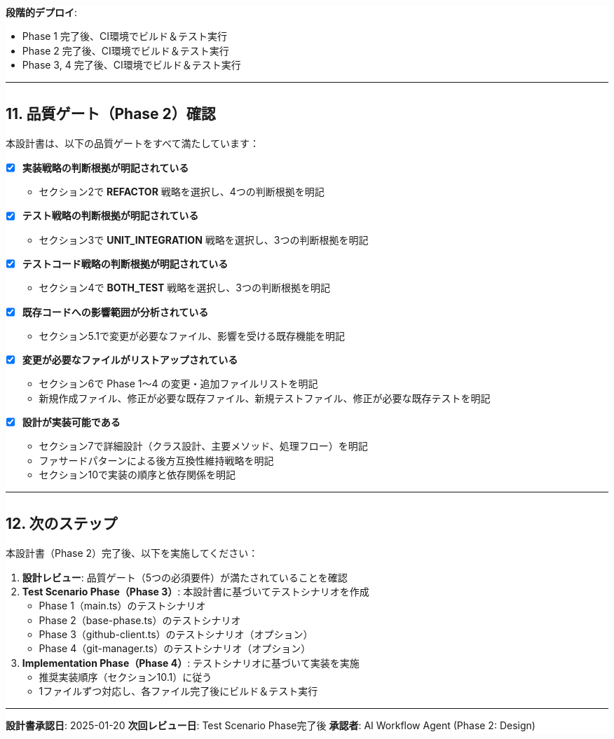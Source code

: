 **段階的デプロイ**:
- Phase 1 完了後、CI環境でビルド＆テスト実行
- Phase 2 完了後、CI環境でビルド＆テスト実行
- Phase 3, 4 完了後、CI環境でビルド＆テスト実行

---

## 11. 品質ゲート（Phase 2）確認

本設計書は、以下の品質ゲートをすべて満たしています：

- [x] **実装戦略の判断根拠が明記されている**
  - セクション2で **REFACTOR** 戦略を選択し、4つの判断根拠を明記

- [x] **テスト戦略の判断根拠が明記されている**
  - セクション3で **UNIT_INTEGRATION** 戦略を選択し、3つの判断根拠を明記

- [x] **テストコード戦略の判断根拠が明記されている**
  - セクション4で **BOTH_TEST** 戦略を選択し、3つの判断根拠を明記

- [x] **既存コードへの影響範囲が分析されている**
  - セクション5.1で変更が必要なファイル、影響を受ける既存機能を明記

- [x] **変更が必要なファイルがリストアップされている**
  - セクション6で Phase 1〜4 の変更・追加ファイルリストを明記
  - 新規作成ファイル、修正が必要な既存ファイル、新規テストファイル、修正が必要な既存テストを明記

- [x] **設計が実装可能である**
  - セクション7で詳細設計（クラス設計、主要メソッド、処理フロー）を明記
  - ファサードパターンによる後方互換性維持戦略を明記
  - セクション10で実装の順序と依存関係を明記

---

## 12. 次のステップ

本設計書（Phase 2）完了後、以下を実施してください：

1. **設計レビュー**: 品質ゲート（5つの必須要件）が満たされていることを確認
2. **Test Scenario Phase（Phase 3）**: 本設計書に基づいてテストシナリオを作成
   - Phase 1（main.ts）のテストシナリオ
   - Phase 2（base-phase.ts）のテストシナリオ
   - Phase 3（github-client.ts）のテストシナリオ（オプション）
   - Phase 4（git-manager.ts）のテストシナリオ（オプション）
3. **Implementation Phase（Phase 4）**: テストシナリオに基づいて実装を実施
   - 推奨実装順序（セクション10.1）に従う
   - 1ファイルずつ対応し、各ファイル完了後にビルド＆テスト実行

---

**設計書承認日**: 2025-01-20
**次回レビュー日**: Test Scenario Phase完了後
**承認者**: AI Workflow Agent (Phase 2: Design)
